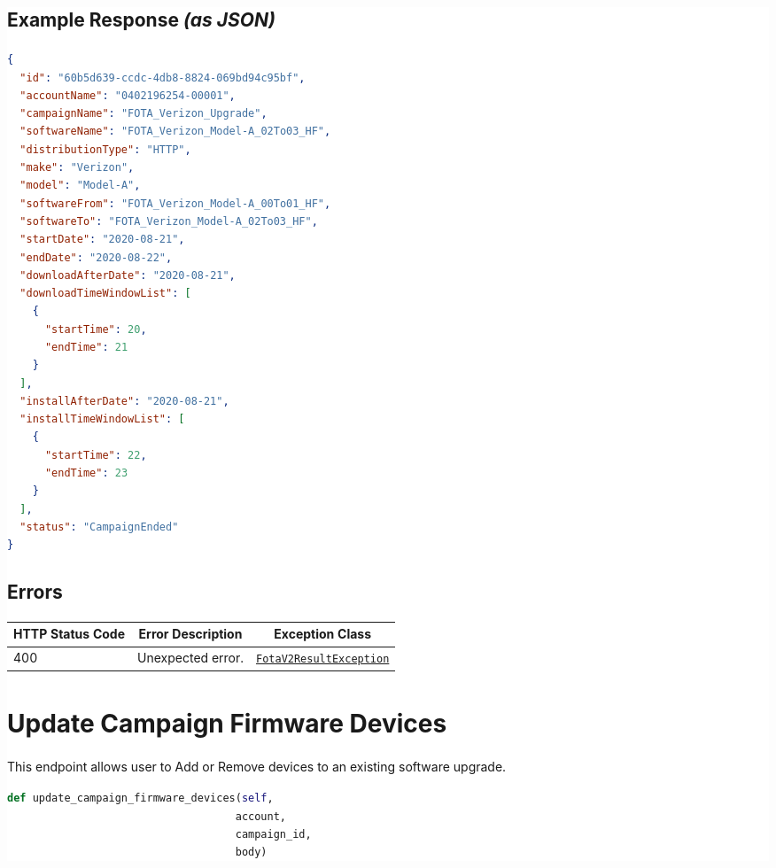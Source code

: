 ## Example Response *(as JSON)*

```json
{
  "id": "60b5d639-ccdc-4db8-8824-069bd94c95bf",
  "accountName": "0402196254-00001",
  "campaignName": "FOTA_Verizon_Upgrade",
  "softwareName": "FOTA_Verizon_Model-A_02To03_HF",
  "distributionType": "HTTP",
  "make": "Verizon",
  "model": "Model-A",
  "softwareFrom": "FOTA_Verizon_Model-A_00To01_HF",
  "softwareTo": "FOTA_Verizon_Model-A_02To03_HF",
  "startDate": "2020-08-21",
  "endDate": "2020-08-22",
  "downloadAfterDate": "2020-08-21",
  "downloadTimeWindowList": [
    {
      "startTime": 20,
      "endTime": 21
    }
  ],
  "installAfterDate": "2020-08-21",
  "installTimeWindowList": [
    {
      "startTime": 22,
      "endTime": 23
    }
  ],
  "status": "CampaignEnded"
}
```

## Errors

| HTTP Status Code | Error Description | Exception Class |
|  --- | --- | --- |
| 400 | Unexpected error. | [`FotaV2ResultException`](../../doc/models/fota-v2-result-exception.md) |


# Update Campaign Firmware Devices

This endpoint allows user to Add or Remove devices to an existing software upgrade.

```python
def update_campaign_firmware_devices(self,
                                    account,
                                    campaign_id,
                                    body)
```
